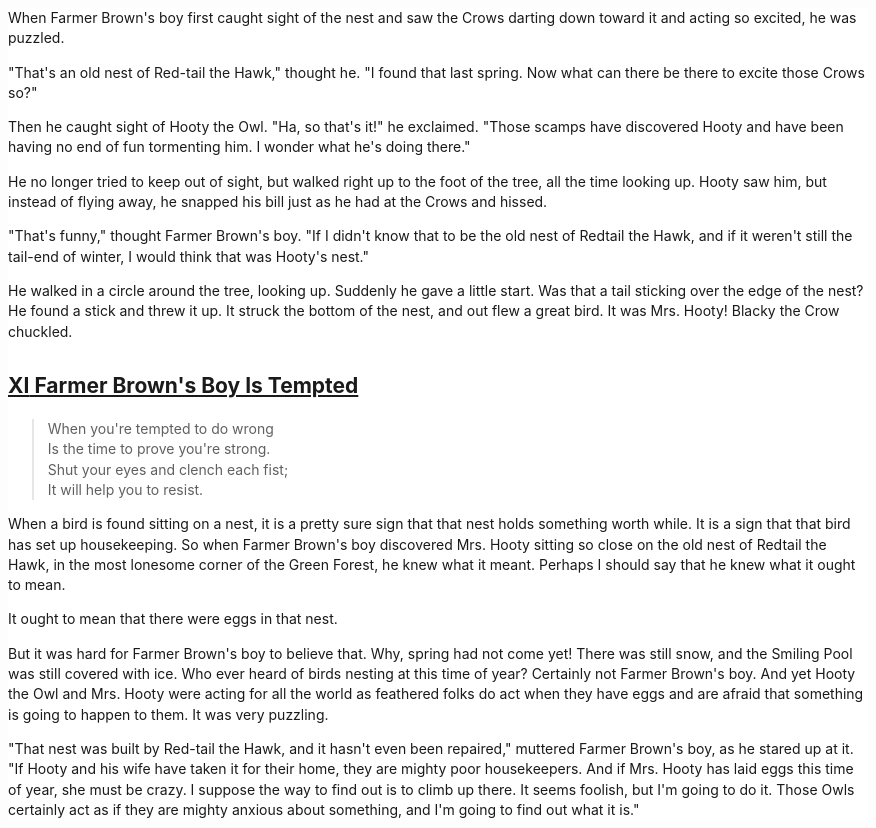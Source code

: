 When Farmer Brown's boy first caught sight of the nest and saw the Crows
darting down toward it and acting so excited, he was puzzled.

"That's an old nest of Red-tail the Hawk," thought he. "I found that
last spring. Now what can there be there to excite those Crows so?"

Then he caught sight of Hooty the Owl. "Ha, so that's it!" he exclaimed.
"Those scamps have discovered Hooty and have been having no end of fun
tormenting him. I wonder what he's doing there."

He no longer tried to keep out of sight, but walked right up to the
foot of the tree, all the time looking up. Hooty saw him, but instead of
flying away, he snapped his bill just as he had at the Crows and hissed.

"That's funny," thought Farmer Brown's boy. "If I didn't know that
to be the old nest of Redtail the Hawk, and if it weren't still the
tail-end of winter, I would think that was Hooty's nest."

He walked in a circle around the tree, looking up. Suddenly he gave a
little start. Was that a tail sticking over the edge of the nest? He
found a stick and threw it up. It struck the bottom of the nest, and out
flew a great bird. It was Mrs. Hooty! Blacky the Crow chuckled.



<h2 id="ch11"><a href="#ch11"><span>XI</span> Farmer Brown's Boy Is Tempted</a></h2>

  <blockquote><p>When you're tempted to do wrong<br />
  Is the time to prove you're strong.<br />
  Shut your eyes and clench each fist;<br />
  It will help you to resist.</p></blockquote>

When a bird is found sitting on a nest, it is a pretty sure sign that
that nest holds something worth while. It is a sign that that bird has
set up housekeeping. So when Farmer Brown's boy discovered Mrs. Hooty
sitting so close on the old nest of Redtail the Hawk, in the most
lonesome corner of the Green Forest, he knew what it meant. Perhaps I
should say that he knew what it ought to mean.

It ought to mean that there were eggs in that nest.

But it was hard for Farmer Brown's boy to believe that. Why, spring
had not come yet! There was still snow, and the Smiling Pool was still
covered with ice. Who ever heard of birds nesting at this time of year?
Certainly not Farmer Brown's boy. And yet Hooty the Owl and Mrs. Hooty
were acting for all the world as feathered folks do act when they have
eggs and are afraid that something is going to happen to them. It was
very puzzling.

"That nest was built by Red-tail the Hawk, and it hasn't even been
repaired," muttered Farmer Brown's boy, as he stared up at it. "If
Hooty and his wife have taken it for their home, they are mighty poor
housekeepers. And if Mrs. Hooty has laid eggs this time of year, she
must be crazy. I suppose the way to find out is to climb up there. It
seems foolish, but I'm going to do it. Those Owls certainly act as if
they are mighty anxious about something, and I'm going to find out what
it is."
